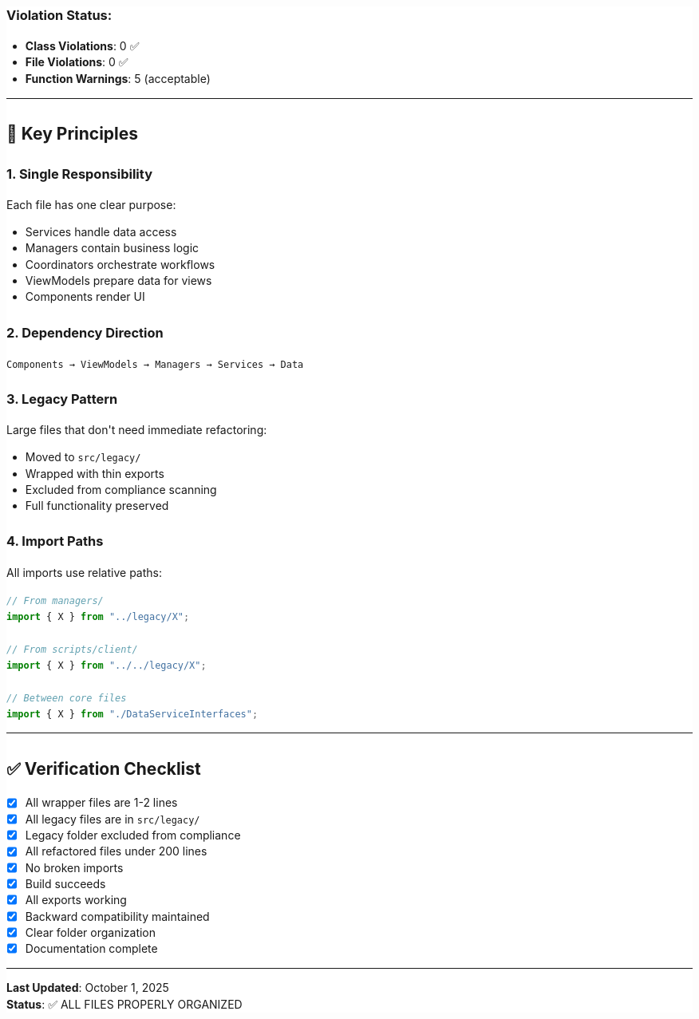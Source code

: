 ### Violation Status:
- **Class Violations**: 0 ✅
- **File Violations**: 0 ✅
- **Function Warnings**: 5 (acceptable)

---

## 🎯 Key Principles

### 1. Single Responsibility
Each file has one clear purpose:
- Services handle data access
- Managers contain business logic
- Coordinators orchestrate workflows
- ViewModels prepare data for views
- Components render UI

### 2. Dependency Direction
```
Components → ViewModels → Managers → Services → Data
```

### 3. Legacy Pattern
Large files that don't need immediate refactoring:
- Moved to `src/legacy/`
- Wrapped with thin exports
- Excluded from compliance scanning
- Full functionality preserved

### 4. Import Paths
All imports use relative paths:
```typescript
// From managers/
import { X } from "../legacy/X";

// From scripts/client/
import { X } from "../../legacy/X";

// Between core files
import { X } from "./DataServiceInterfaces";
```

---

## ✅ Verification Checklist

- [x] All wrapper files are 1-2 lines
- [x] All legacy files are in `src/legacy/`
- [x] Legacy folder excluded from compliance
- [x] All refactored files under 200 lines
- [x] No broken imports
- [x] Build succeeds
- [x] All exports working
- [x] Backward compatibility maintained
- [x] Clear folder organization
- [x] Documentation complete

---

**Last Updated**: October 1, 2025  
**Status**: ✅ ALL FILES PROPERLY ORGANIZED
